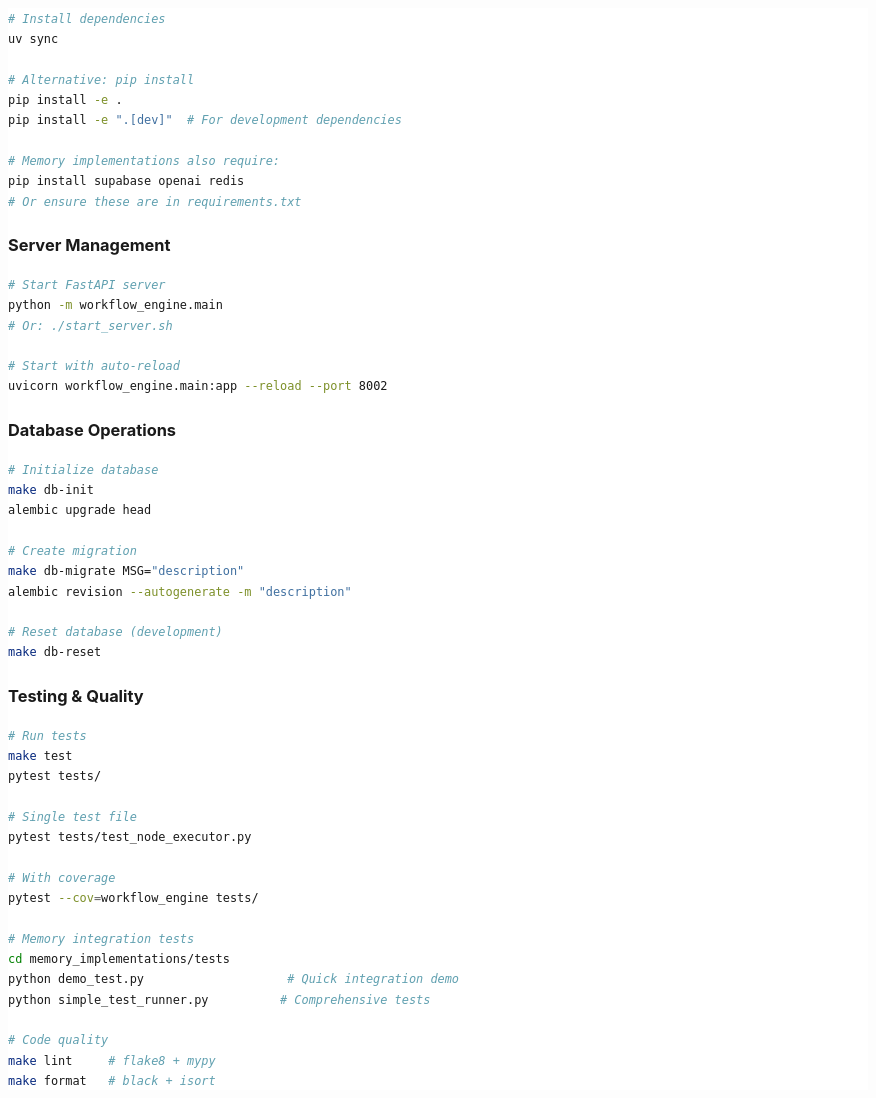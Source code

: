 ```bash
# Install dependencies
uv sync

# Alternative: pip install
pip install -e .
pip install -e ".[dev]"  # For development dependencies

# Memory implementations also require:
pip install supabase openai redis
# Or ensure these are in requirements.txt
```

### Server Management

```bash
# Start FastAPI server
python -m workflow_engine.main
# Or: ./start_server.sh

# Start with auto-reload
uvicorn workflow_engine.main:app --reload --port 8002
```

### Database Operations

```bash
# Initialize database
make db-init
alembic upgrade head

# Create migration
make db-migrate MSG="description"
alembic revision --autogenerate -m "description"

# Reset database (development)
make db-reset
```

### Testing & Quality

```bash
# Run tests
make test
pytest tests/

# Single test file
pytest tests/test_node_executor.py

# With coverage
pytest --cov=workflow_engine tests/

# Memory integration tests
cd memory_implementations/tests
python demo_test.py                    # Quick integration demo
python simple_test_runner.py          # Comprehensive tests

# Code quality
make lint     # flake8 + mypy
make format   # black + isort
```

